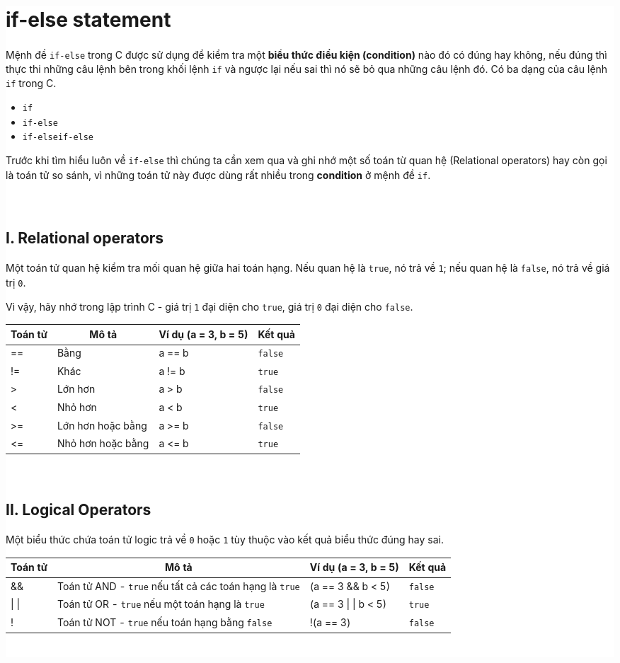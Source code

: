 # if-else statement

Mệnh đề `if-else` trong C được sử dụng để kiểm tra một **biểu thức điều kiện (condition)** nào đó có đúng hay không, nếu đúng thì thực thi những câu lệnh bên trong khối lệnh `if` và ngược lại nếu sai thì nó sẽ bỏ qua những câu lệnh đó. Có ba dạng của câu lệnh `if` trong C.

- `if`
- `if-else`
- `if-elseif-else`

Trước khi tìm hiểu luôn về `if-else` thì chúng ta cần xem qua và ghi nhớ một số toán từ quan hệ (Relational operators) hay còn gọi là toán tử so sánh, vì những toán tử này được dùng rất nhiều trong **condition** ở mệnh đề `if`.

<br />

## I. Relational operators

Một toán tử quan hệ kiểm tra mối quan hệ giữa hai toán hạng. Nếu quan hệ là `true`, nó trả về `1`; nếu quan hệ là `false`, nó trả về giá trị `0`.

Vì vậy, hãy nhớ trong lập trình C - giá trị `1` đại diện cho `true`, giá trị `0` đại diện cho `false`.

|  Toán tử | Mô tả  | Ví dụ (a = 3, b = 5) | Kết quả |
| -------- | ------ | -------------------- | ------- |
| ==       | Bằng   | a == b | `false` |
| !=       | Khác   | a != b | `true` |
| >        | Lớn hơn | a > b | `false` |
| <        | Nhỏ hơn | a < b | `true` |
| >=       | Lớn hơn hoặc bằng | a >= b | `false` |
| <=       | Nhỏ hơn hoặc bằng | a <= b | `true`  |

<br />

## II. Logical Operators

Một biểu thức chứa toán tử logic trả về `0` hoặc `1` tùy thuộc vào kết quả biểu thức đúng hay sai.

|  Toán tử | Mô tả  | Ví dụ (a = 3, b = 5) | Kết quả |
| ------------- | ------ | -------------------- | ------- |
| &&            | Toán tử AND - `true` nếu tất cả các toán hạng là `true` | (a == 3 && b < 5) | `false` |
| &#124; &#124; | Toán tử OR - `true` nếu một toán hạng là `true` | (a == 3 &#124; &#124; b < 5) | `true` |
| !             | Toán tử NOT - `true` nếu toán hạng bằng `false` | !(a == 3) | `false` |

<br />
